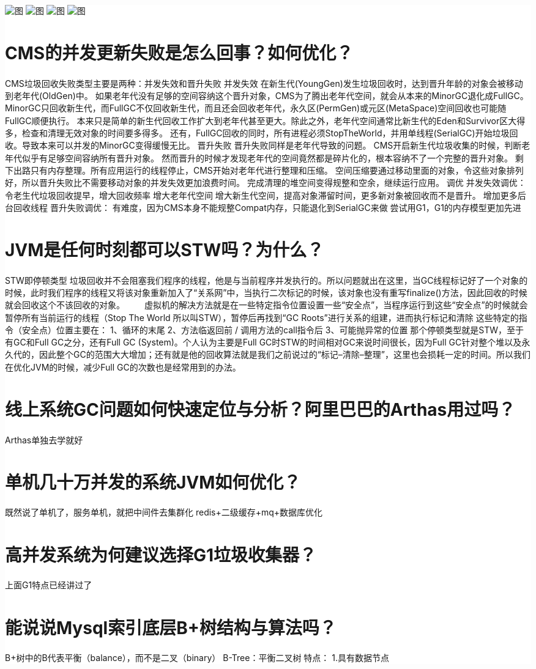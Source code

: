 ![图](http://47.105.116.133:8080/upload/jvm/5.png)
![图](http://47.105.116.133:8080/upload/jvm/6.png)
![图](http://47.105.116.133:8080/upload/jvm/7.png)
![图](http://47.105.116.133:8080/upload/jvm/8.png)
# CMS的并发更新失败是怎么回事？如何优化？
CMS垃圾回收失败类型主要是两种：并发失效和晋升失败
并发失效
在新生代(YoungGen)发生垃圾回收时，达到晋升年龄的对象会被移动到老年代(OldGen)中。
如果老年代没有足够的空间容纳这个晋升对象，CMS为了腾出老年代空间，就会从本来的MinorGC退化成FullGC。
MinorGC只回收新生代，而FullGC不仅回收新生代，而且还会回收老年代，永久区(PermGen)或元区(MetaSpace)空间回收也可能随FullGC顺便执行。
本来只是简单的新生代回收工作扩大到老年代甚至更大。除此之外，老年代空间通常比新生代的Eden和Survivor区大得多，检查和清理无效对象的时间要多得多。
还有，FullGC回收的同时，所有进程必须StopTheWorld，并用单线程(SerialGC)开始垃圾回收。导致本来可以并发的MinorGC变得缓慢无比。
晋升失败
晋升失败同样是老年代导致的问题。
CMS开启新生代垃圾收集的时候，判断老年代似乎有足够空间容纳所有晋升对象。
然而晋升的时候才发现老年代的空间竟然都是碎片化的，根本容纳不了一个完整的晋升对象。
剩下出路只有内存整理。所有应用运行的线程停止，CMS开始对老年代进行整理和压缩。
空间压缩要通过移动里面的对象，令这些对象排列好，所以晋升失败比不需要移动对象的并发失效更加浪费时间。
完成清理的堆空间变得规整和空余，继续运行应用。
调优
并发失效调优：
令老生代垃圾回收提早，增大回收频率
增大老年代空间
增大新生代空间，提高对象滞留时间，更多新对象被回收而不是晋升。
增加更多后台回收线程
晋升失败调优：
有难度，因为CMS本身不能规整Compat内存，只能退化到SerialGC来做
尝试用G1，G1的内存模型更加先进
# JVM是任何时刻都可以STW吗？为什么？
STW即停顿类型
垃圾回收并不会阻塞我们程序的线程，他是与当前程序并发执行的。所以问题就出在这里，当GC线程标记好了一个对象的时候，此时我们程序的线程又将该对象重新加入了“关系网”中，当执行二次标记的时候，该对象也没有重写finalize()方法，因此回收的时候就会回收这个不该回收的对象。 
  虚拟机的解决方法就是在一些特定指令位置设置一些“安全点”，当程序运行到这些“安全点”的时候就会暂停所有当前运行的线程（Stop The World 所以叫STW），暂停后再找到“GC Roots”进行关系的组建，进而执行标记和清除
这些特定的指令（安全点）位置主要在：
1、循环的末尾
2、方法临返回前 / 调用方法的call指令后
3、可能抛异常的位置
那个停顿类型就是STW，至于有GC和Full GC之分，还有Full GC (System)。个人认为主要是Full GC时STW的时间相对GC来说时间很长，因为Full GC针对整个堆以及永久代的，因此整个GC的范围大大增加；还有就是他的回收算法就是我们之前说过的“标记–清除–整理”，这里也会损耗一定的时间。所以我们在优化JVM的时候，减少Full GC的次数也是经常用到的办法。
# 线上系统GC问题如何快速定位与分析？阿里巴巴的Arthas用过吗？
Arthas单独去学就好
# 单机几十万并发的系统JVM如何优化？
既然说了单机了，服务单机，就把中间件去集群化
redis+二级缓存+mq+数据库优化
# 高并发系统为何建议选择G1垃圾收集器？
上面G1特点已经讲过了
# 能说说Mysql索引底层B+树结构与算法吗？
B+树中的B代表平衡（balance），而不是二叉（binary）
B-Tree：平衡二叉树 
特点：
        1.具有数据节点       